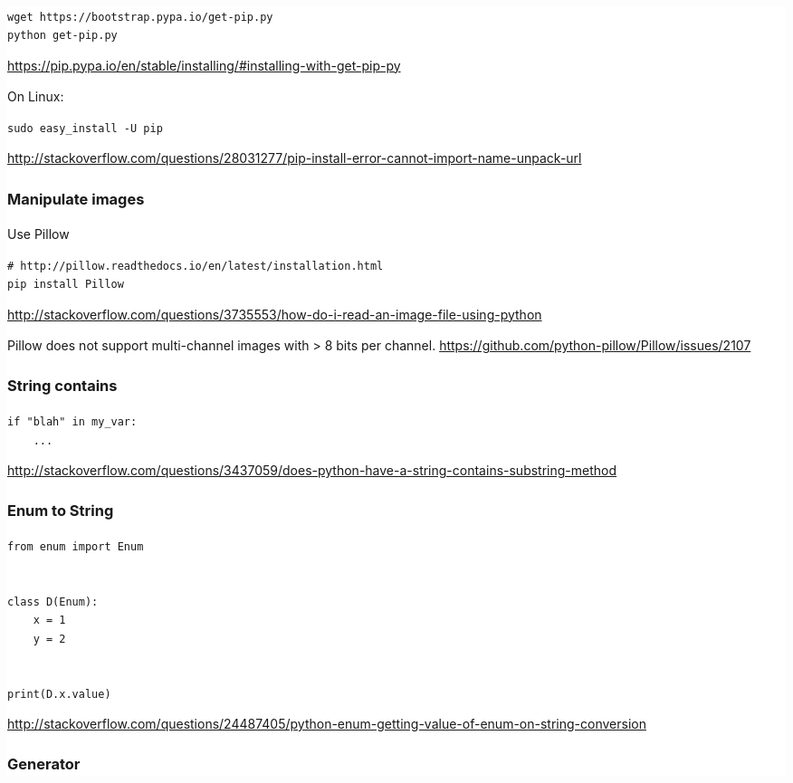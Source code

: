 ```
wget https://bootstrap.pypa.io/get-pip.py
python get-pip.py
```

https://pip.pypa.io/en/stable/installing/#installing-with-get-pip-py

On Linux:

```
sudo easy_install -U pip
```

http://stackoverflow.com/questions/28031277/pip-install-error-cannot-import-name-unpack-url


### Manipulate images

Use Pillow

```
# http://pillow.readthedocs.io/en/latest/installation.html
pip install Pillow
```

http://stackoverflow.com/questions/3735553/how-do-i-read-an-image-file-using-python

Pillow does not support multi-channel images with > 8 bits per channel.
https://github.com/python-pillow/Pillow/issues/2107


### String contains

```
if "blah" in my_var:
    ...
```

http://stackoverflow.com/questions/3437059/does-python-have-a-string-contains-substring-method


### Enum to String

```
from enum import Enum


class D(Enum):
    x = 1
    y = 2


print(D.x.value)
```

http://stackoverflow.com/questions/24487405/python-enum-getting-value-of-enum-on-string-conversion


### Generator
